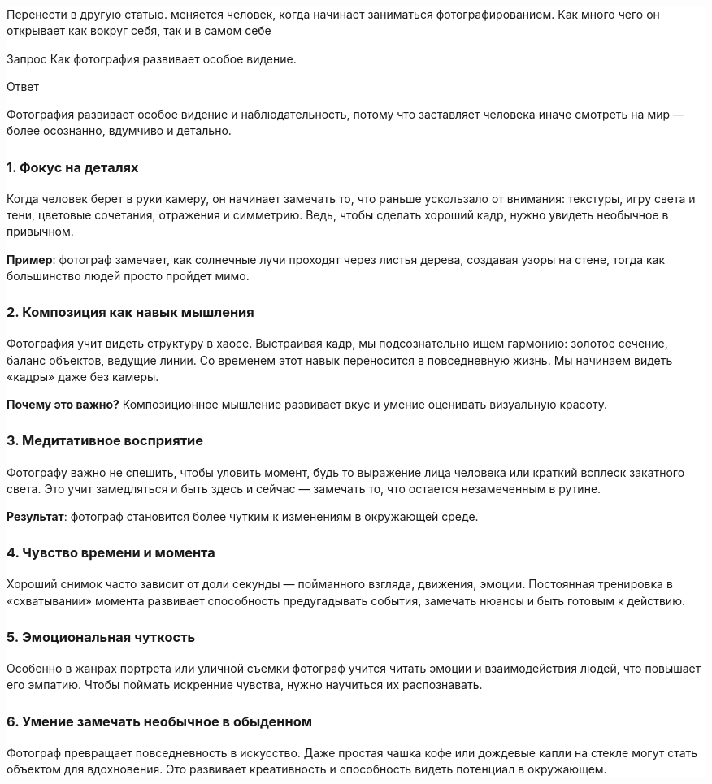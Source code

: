 Перенести в другую статью.
меняется человек, когда начинает заниматься фотографированием.
Как много чего он открывает как вокруг себя, так и в самом себе







Запрос
Как фотография развивает особое видение. 

Ответ

Фотография развивает особое видение и наблюдательность, потому что заставляет человека иначе смотреть на мир — более осознанно, вдумчиво и детально.

### 1. **Фокус на деталях**

Когда человек берет в руки камеру, он начинает замечать то, что раньше ускользало от внимания: текстуры, игру света и тени, цветовые сочетания, отражения и симметрию. Ведь, чтобы сделать хороший кадр, нужно увидеть необычное в привычном.

**Пример**: фотограф замечает, как солнечные лучи проходят через листья дерева, создавая узоры на стене, тогда как большинство людей просто пройдет мимо.

### 2. **Композиция как навык мышления**

Фотография учит видеть структуру в хаосе. Выстраивая кадр, мы подсознательно ищем гармонию: золотое сечение, баланс объектов, ведущие линии. Со временем этот навык переносится в повседневную жизнь. Мы начинаем видеть «кадры» даже без камеры.

**Почему это важно?** Композиционное мышление развивает вкус и умение оценивать визуальную красоту.

### 3. **Медитативное восприятие**

Фотографу важно не спешить, чтобы уловить момент, будь то выражение лица человека или краткий всплеск закатного света. Это учит замедляться и быть здесь и сейчас — замечать то, что остается незамеченным в рутине.

**Результат**: фотограф становится более чутким к изменениям в окружающей среде.

### 4. **Чувство времени и момента**

Хороший снимок часто зависит от доли секунды — пойманного взгляда, движения, эмоции. Постоянная тренировка в «схватывании» момента развивает способность предугадывать события, замечать нюансы и быть готовым к действию.

### 5. **Эмоциональная чуткость**

Особенно в жанрах портрета или уличной съемки фотограф учится читать эмоции и взаимодействия людей, что повышает его эмпатию. Чтобы поймать искренние чувства, нужно научиться их распознавать.

### 6. **Умение замечать необычное в обыденном**

Фотограф превращает повседневность в искусство. Даже простая чашка кофе или дождевые капли на стекле могут стать объектом для вдохновения. Это развивает креативность и способность видеть потенциал в окружающем.
